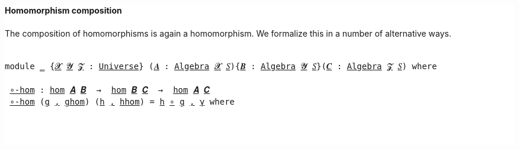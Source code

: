 



#### <a id="homomorphism-composition">Homomorphism composition</a>

The composition of homomorphisms is again a homomorphism.  We formalize this in a number of alternative ways.

<pre class="Agda">

<a id="7206" class="Keyword">module</a> <a id="7213" href="Homomorphisms.Noether.html#7213" class="Module">_</a> <a id="7215" class="Symbol">{</a><a id="7216" href="Homomorphisms.Noether.html#7216" class="Bound">𝓧</a> <a id="7218" href="Homomorphisms.Noether.html#7218" class="Bound">𝓨</a> <a id="7220" href="Homomorphisms.Noether.html#7220" class="Bound">𝓩</a> <a id="7222" class="Symbol">:</a> <a id="7224" href="Agda.Primitive.html#597" class="Function">Universe</a><a id="7232" class="Symbol">}</a> <a id="7234" class="Symbol">(</a><a id="7235" href="Homomorphisms.Noether.html#7235" class="Bound">𝑨</a> <a id="7237" class="Symbol">:</a> <a id="7239" href="Algebras.Algebras.html#968" class="Function">Algebra</a> <a id="7247" href="Homomorphisms.Noether.html#7216" class="Bound">𝓧</a> <a id="7249" href="Homomorphisms.Noether.html#455" class="Bound">𝑆</a><a id="7250" class="Symbol">){</a><a id="7252" href="Homomorphisms.Noether.html#7252" class="Bound">𝑩</a> <a id="7254" class="Symbol">:</a> <a id="7256" href="Algebras.Algebras.html#968" class="Function">Algebra</a> <a id="7264" href="Homomorphisms.Noether.html#7218" class="Bound">𝓨</a> <a id="7266" href="Homomorphisms.Noether.html#455" class="Bound">𝑆</a><a id="7267" class="Symbol">}(</a><a id="7269" href="Homomorphisms.Noether.html#7269" class="Bound">𝑪</a> <a id="7271" class="Symbol">:</a> <a id="7273" href="Algebras.Algebras.html#968" class="Function">Algebra</a> <a id="7281" href="Homomorphisms.Noether.html#7220" class="Bound">𝓩</a> <a id="7283" href="Homomorphisms.Noether.html#455" class="Bound">𝑆</a><a id="7284" class="Symbol">)</a> <a id="7286" class="Keyword">where</a>

 <a id="7294" href="Homomorphisms.Noether.html#7294" class="Function">∘-hom</a> <a id="7300" class="Symbol">:</a> <a id="7302" href="Homomorphisms.Basic.html#1962" class="Function">hom</a> <a id="7306" href="Homomorphisms.Noether.html#7235" class="Bound">𝑨</a> <a id="7308" href="Homomorphisms.Noether.html#7252" class="Bound">𝑩</a>  <a id="7311" class="Symbol">→</a>  <a id="7314" href="Homomorphisms.Basic.html#1962" class="Function">hom</a> <a id="7318" href="Homomorphisms.Noether.html#7252" class="Bound">𝑩</a> <a id="7320" href="Homomorphisms.Noether.html#7269" class="Bound">𝑪</a>  <a id="7323" class="Symbol">→</a>  <a id="7326" href="Homomorphisms.Basic.html#1962" class="Function">hom</a> <a id="7330" href="Homomorphisms.Noether.html#7235" class="Bound">𝑨</a> <a id="7332" href="Homomorphisms.Noether.html#7269" class="Bound">𝑪</a>
 <a id="7335" href="Homomorphisms.Noether.html#7294" class="Function">∘-hom</a> <a id="7341" class="Symbol">(</a><a id="7342" href="Homomorphisms.Noether.html#7342" class="Bound">g</a> <a id="7344" href="Overture.Preliminaries.html#13136" class="InductiveConstructor Operator">,</a> <a id="7346" href="Homomorphisms.Noether.html#7346" class="Bound">ghom</a><a id="7350" class="Symbol">)</a> <a id="7352" class="Symbol">(</a><a id="7353" href="Homomorphisms.Noether.html#7353" class="Bound">h</a> <a id="7355" href="Overture.Preliminaries.html#13136" class="InductiveConstructor Operator">,</a> <a id="7357" href="Homomorphisms.Noether.html#7357" class="Bound">hhom</a><a id="7361" class="Symbol">)</a> <a id="7363" class="Symbol">=</a> <a id="7365" href="Homomorphisms.Noether.html#7353" class="Bound">h</a> <a id="7367" href="MGS-MLTT.html#3813" class="Function Operator">∘</a> <a id="7369" href="Homomorphisms.Noether.html#7342" class="Bound">g</a> <a id="7371" href="Overture.Preliminaries.html#13136" class="InductiveConstructor Operator">,</a> <a id="7373" href="Homomorphisms.Noether.html#7384" class="Function">γ</a> <a id="7375" class="Keyword">where</a>
